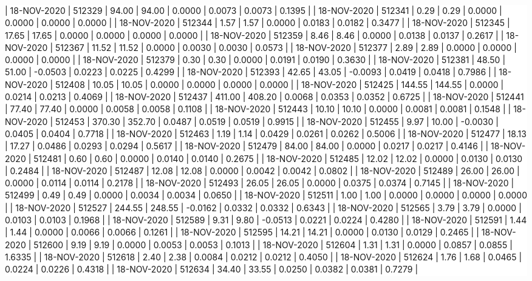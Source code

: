 | 18-NOV-2020 | 512329 | 94.00 | 94.00 | 0.0000 | 0.0073 | 0.0073 | 0.1395 |
| 18-NOV-2020 | 512341 | 0.29 | 0.29 | 0.0000 | 0.0000 | 0.0000 | 0.0000 |
| 18-NOV-2020 | 512344 | 1.57 | 1.57 | 0.0000 | 0.0183 | 0.0182 | 0.3477 |
| 18-NOV-2020 | 512345 | 17.65 | 17.65 | 0.0000 | 0.0000 | 0.0000 | 0.0000 |
| 18-NOV-2020 | 512359 | 8.46 | 8.46 | 0.0000 | 0.0138 | 0.0137 | 0.2617 |
| 18-NOV-2020 | 512367 | 11.52 | 11.52 | 0.0000 | 0.0030 | 0.0030 | 0.0573 |
| 18-NOV-2020 | 512377 | 2.89 | 2.89 | 0.0000 | 0.0000 | 0.0000 | 0.0000 |
| 18-NOV-2020 | 512379 | 0.30 | 0.30 | 0.0000 | 0.0191 | 0.0190 | 0.3630 |
| 18-NOV-2020 | 512381 | 48.50 | 51.00 | -0.0503 | 0.0223 | 0.0225 | 0.4299 |
| 18-NOV-2020 | 512393 | 42.65 | 43.05 | -0.0093 | 0.0419 | 0.0418 | 0.7986 |
| 18-NOV-2020 | 512408 | 10.05 | 10.05 | 0.0000 | 0.0000 | 0.0000 | 0.0000 |
| 18-NOV-2020 | 512425 | 144.55 | 144.55 | 0.0000 | 0.0214 | 0.0213 | 0.4069 |
| 18-NOV-2020 | 512437 | 411.00 | 408.20 | 0.0068 | 0.0353 | 0.0352 | 0.6725 |
| 18-NOV-2020 | 512441 | 77.40 | 77.40 | 0.0000 | 0.0058 | 0.0058 | 0.1108 |
| 18-NOV-2020 | 512443 | 10.10 | 10.10 | 0.0000 | 0.0081 | 0.0081 | 0.1548 |
| 18-NOV-2020 | 512453 | 370.30 | 352.70 | 0.0487 | 0.0519 | 0.0519 | 0.9915 |
| 18-NOV-2020 | 512455 | 9.97 | 10.00 | -0.0030 | 0.0405 | 0.0404 | 0.7718 |
| 18-NOV-2020 | 512463 | 1.19 | 1.14 | 0.0429 | 0.0261 | 0.0262 | 0.5006 |
| 18-NOV-2020 | 512477 | 18.13 | 17.27 | 0.0486 | 0.0293 | 0.0294 | 0.5617 |
| 18-NOV-2020 | 512479 | 84.00 | 84.00 | 0.0000 | 0.0217 | 0.0217 | 0.4146 |
| 18-NOV-2020 | 512481 | 0.60 | 0.60 | 0.0000 | 0.0140 | 0.0140 | 0.2675 |
| 18-NOV-2020 | 512485 | 12.02 | 12.02 | 0.0000 | 0.0130 | 0.0130 | 0.2484 |
| 18-NOV-2020 | 512487 | 12.08 | 12.08 | 0.0000 | 0.0042 | 0.0042 | 0.0802 |
| 18-NOV-2020 | 512489 | 26.00 | 26.00 | 0.0000 | 0.0114 | 0.0114 | 0.2178 |
| 18-NOV-2020 | 512493 | 26.05 | 26.05 | 0.0000 | 0.0375 | 0.0374 | 0.7145 |
| 18-NOV-2020 | 512499 | 0.49 | 0.49 | 0.0000 | 0.0034 | 0.0034 | 0.0650 |
| 18-NOV-2020 | 512511 | 1.00 | 1.00 | 0.0000 | 0.0000 | 0.0000 | 0.0000 |
| 18-NOV-2020 | 512527 | 244.55 | 248.55 | -0.0162 | 0.0332 | 0.0332 | 0.6343 |
| 18-NOV-2020 | 512565 | 3.79 | 3.79 | 0.0000 | 0.0103 | 0.0103 | 0.1968 |
| 18-NOV-2020 | 512589 | 9.31 | 9.80 | -0.0513 | 0.0221 | 0.0224 | 0.4280 |
| 18-NOV-2020 | 512591 | 1.44 | 1.44 | 0.0000 | 0.0066 | 0.0066 | 0.1261 |
| 18-NOV-2020 | 512595 | 14.21 | 14.21 | 0.0000 | 0.0130 | 0.0129 | 0.2465 |
| 18-NOV-2020 | 512600 | 9.19 | 9.19 | 0.0000 | 0.0053 | 0.0053 | 0.1013 |
| 18-NOV-2020 | 512604 | 1.31 | 1.31 | 0.0000 | 0.0857 | 0.0855 | 1.6335 |
| 18-NOV-2020 | 512618 | 2.40 | 2.38 | 0.0084 | 0.0212 | 0.0212 | 0.4050 |
| 18-NOV-2020 | 512624 | 1.76 | 1.68 | 0.0465 | 0.0224 | 0.0226 | 0.4318 |
| 18-NOV-2020 | 512634 | 34.40 | 33.55 | 0.0250 | 0.0382 | 0.0381 | 0.7279 |